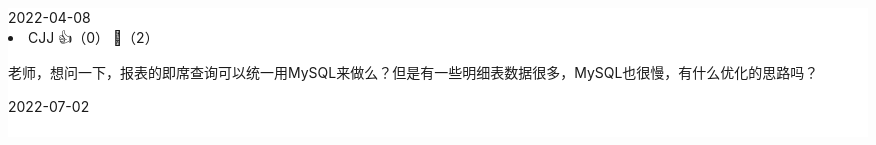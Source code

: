 </p>2022-04-08</li><br/><li><span>CJJ</span> 👍（0） 💬（2）<p>老师，想问一下，报表的即席查询可以统一用MySQL来做么？但是有一些明细表数据很多，MySQL也很慢，有什么优化的思路吗？</p>2022-07-02</li><br/>
</ul>